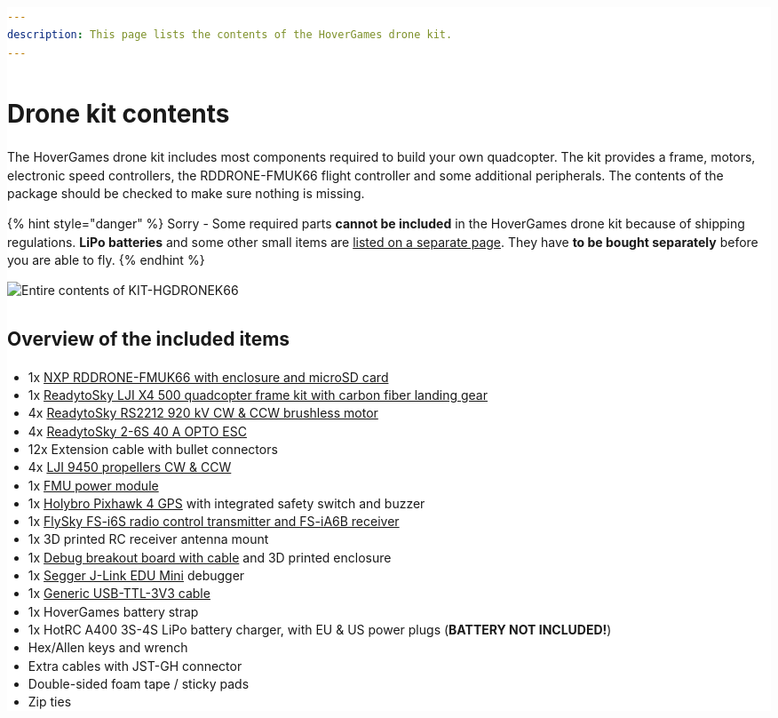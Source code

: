 ```yaml
---
description: This page lists the contents of the HoverGames drone kit.
---
```


# Drone kit contents

The HoverGames drone kit includes most components required to build your own quadcopter. The kit provides a frame, motors, electronic speed controllers, the RDDRONE-FMUK66 flight controller and some additional peripherals. The contents of the package should be checked to make sure nothing is missing.

{% hint style="danger" %}
Sorry - Some required parts **cannot be included** in the HoverGames drone kit because of shipping regulations. **LiPo batteries** and some other small items are [listed on a separate page](not-included-items.md). They have **to be bought separately** before you are able to fly.
{% endhint %}

 

![Entire contents of KIT-HGDRONEK66](../../.gitbook/assets/image%20%28124%29.png)

## Overview of the included items

* 1x [NXP RDDRONE-FMUK66 with enclosure and microSD card](drone-kit-contents.md#nxp-rddrone-fmuk66-with-enclosure-and-microsd-card)
* 1x [ReadytoSky LJI X4 500 quadcopter frame kit with carbon fiber landing gear](drone-kit-contents.md#readytosky-lji-x4-500-quadcopter-frame-kit-with-carbon-fiber-landing-gear)
* 4x [ReadytoSky RS2212 920 kV CW & CCW brushless motor](drone-kit-contents.md#readytosky-rs2212-920-kv-cw-and-ccw-brushless-motors)
* 4x [ReadytoSky 2-6S 40 A OPTO ESC](drone-kit-contents.md#readytosky-2-6-s-40-a-opto-escs)
* 12x Extension cable with bullet connectors 
* 4x [LJI 9450 propellers CW & CCW](drone-kit-contents.md#lji-9450-self-locking-propellers-cw-and-ccw)
* 1x [FMU power module](drone-kit-contents.md#fmu-power-module)
* 1x [Holybro Pixhawk 4 GPS](drone-kit-contents.md#holybro-pixhawk-4-gps) with integrated safety switch and buzzer
* 1x [FlySky FS-i6S radio control transmitter and FS-iA6B receiver](drone-kit-contents.md#flysky-fs-i-6-s-radio-control-transmitter-and-fs-ia-6-b-receiver)
* 1x 3D printed RC receiver antenna mount
* 1x [Debug breakout board with cable](drone-kit-contents.md#segger-j-link-edu-mini-usb-ttl-3-v3-cable-debug-breakout-board-with-cable) and 3D printed enclosure
* 1x [Segger J-Link EDU Mini](drone-kit-contents.md#segger-j-link-edu-mini-usb-ttl-3-v3-cable-debug-breakout-board-with-cable) debugger
* 1x [Generic USB-TTL-3V3 cable](drone-kit-contents.md#segger-j-link-edu-mini-usb-ttl-3-v3-cable-debug-breakout-board-with-cable)
* 1x HoverGames battery strap
* 1x HotRC A400 3S-4S LiPo battery charger, with EU & US power plugs \(**BATTERY NOT INCLUDED!**\)
* Hex/Allen keys and wrench
* Extra cables with JST-GH connector
* Double-sided foam tape / sticky pads
* Zip ties
